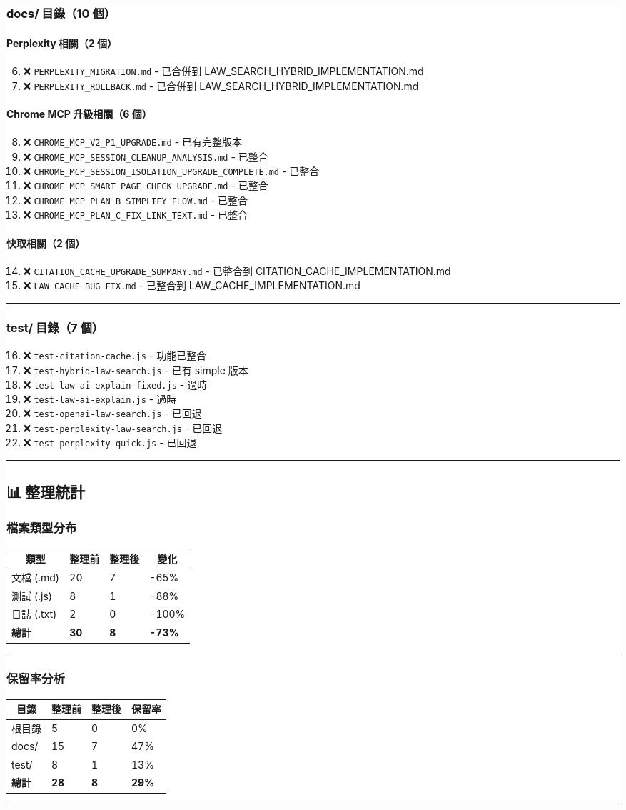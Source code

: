 ### **docs/ 目錄（10 個）**

#### **Perplexity 相關（2 個）**
6. ❌ `PERPLEXITY_MIGRATION.md` - 已合併到 LAW_SEARCH_HYBRID_IMPLEMENTATION.md
7. ❌ `PERPLEXITY_ROLLBACK.md` - 已合併到 LAW_SEARCH_HYBRID_IMPLEMENTATION.md

#### **Chrome MCP 升級相關（6 個）**
8. ❌ `CHROME_MCP_V2_P1_UPGRADE.md` - 已有完整版本
9. ❌ `CHROME_MCP_SESSION_CLEANUP_ANALYSIS.md` - 已整合
10. ❌ `CHROME_MCP_SESSION_ISOLATION_UPGRADE_COMPLETE.md` - 已整合
11. ❌ `CHROME_MCP_SMART_PAGE_CHECK_UPGRADE.md` - 已整合
12. ❌ `CHROME_MCP_PLAN_B_SIMPLIFY_FLOW.md` - 已整合
13. ❌ `CHROME_MCP_PLAN_C_FIX_LINK_TEXT.md` - 已整合

#### **快取相關（2 個）**
14. ❌ `CITATION_CACHE_UPGRADE_SUMMARY.md` - 已整合到 CITATION_CACHE_IMPLEMENTATION.md
15. ❌ `LAW_CACHE_BUG_FIX.md` - 已整合到 LAW_CACHE_IMPLEMENTATION.md

---

### **test/ 目錄（7 個）**

16. ❌ `test-citation-cache.js` - 功能已整合
17. ❌ `test-hybrid-law-search.js` - 已有 simple 版本
18. ❌ `test-law-ai-explain-fixed.js` - 過時
19. ❌ `test-law-ai-explain.js` - 過時
20. ❌ `test-openai-law-search.js` - 已回退
21. ❌ `test-perplexity-law-search.js` - 已回退
22. ❌ `test-perplexity-quick.js` - 已回退

---

## 📊 整理統計

### **檔案類型分布**

| 類型 | 整理前 | 整理後 | 變化 |
|------|--------|--------|------|
| 文檔 (.md) | 20 | 7 | -65% |
| 測試 (.js) | 8 | 1 | -88% |
| 日誌 (.txt) | 2 | 0 | -100% |
| **總計** | **30** | **8** | **-73%** |

---

### **保留率分析**

| 目錄 | 整理前 | 整理後 | 保留率 |
|------|--------|--------|--------|
| 根目錄 | 5 | 0 | 0% |
| docs/ | 15 | 7 | 47% |
| test/ | 8 | 1 | 13% |
| **總計** | **28** | **8** | **29%** |

---